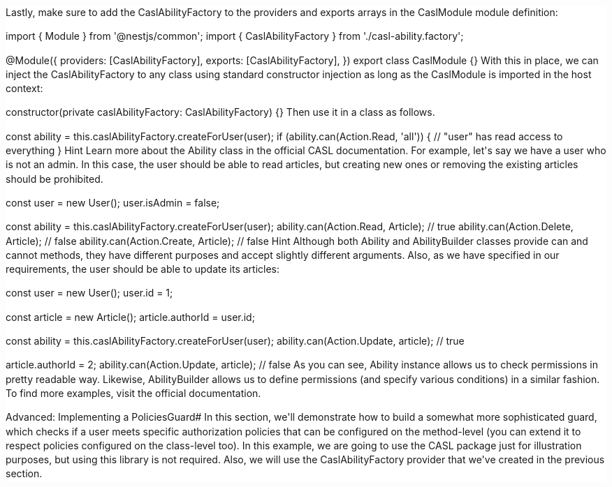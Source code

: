 Lastly, make sure to add the CaslAbilityFactory to the providers and exports arrays in the CaslModule module definition:

import { Module } from '@nestjs/common';
import { CaslAbilityFactory } from './casl-ability.factory';

@Module({
providers: [CaslAbilityFactory],
exports: [CaslAbilityFactory],
})
export class CaslModule {}
With this in place, we can inject the CaslAbilityFactory to any class using standard constructor injection as long as the CaslModule is imported in the host context:

constructor(private caslAbilityFactory: CaslAbilityFactory) {}
Then use it in a class as follows.

const ability = this.caslAbilityFactory.createForUser(user);
if (ability.can(Action.Read, 'all')) {
// "user" has read access to everything
}
Hint
Learn more about the Ability class in the official CASL documentation.
For example, let's say we have a user who is not an admin. In this case, the user should be able to read articles, but creating new ones or removing the existing articles should be prohibited.

const user = new User();
user.isAdmin = false;

const ability = this.caslAbilityFactory.createForUser(user);
ability.can(Action.Read, Article); // true
ability.can(Action.Delete, Article); // false
ability.can(Action.Create, Article); // false
Hint
Although both Ability and AbilityBuilder classes provide can and cannot methods, they have different purposes and accept slightly different arguments.
Also, as we have specified in our requirements, the user should be able to update its articles:

const user = new User();
user.id = 1;

const article = new Article();
article.authorId = user.id;

const ability = this.caslAbilityFactory.createForUser(user);
ability.can(Action.Update, article); // true

article.authorId = 2;
ability.can(Action.Update, article); // false
As you can see, Ability instance allows us to check permissions in pretty readable way. Likewise, AbilityBuilder allows us to define permissions (and specify various conditions) in a similar fashion. To find more examples, visit the official documentation.

Advanced: Implementing a PoliciesGuard#
In this section, we'll demonstrate how to build a somewhat more sophisticated guard, which checks if a user meets specific authorization policies that can be configured on the method-level (you can extend it to respect policies configured on the class-level too). In this example, we are going to use the CASL package just for illustration purposes, but using this library is not required. Also, we will use the CaslAbilityFactory provider that we've created in the previous section.
